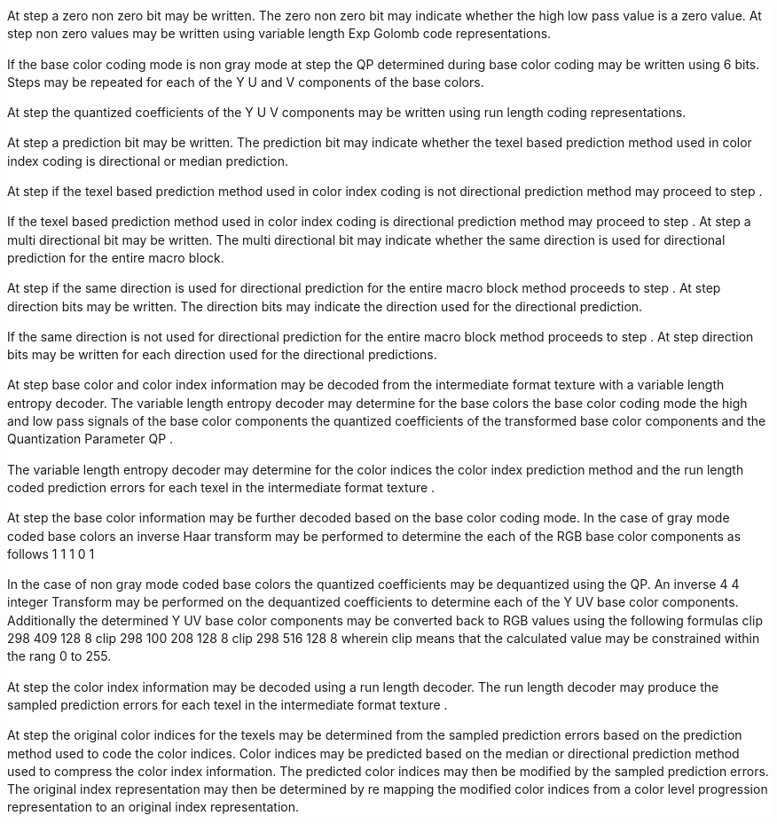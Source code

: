At step a zero non zero bit may be written. The zero non zero bit may indicate whether the high low pass value is a zero value. At step non zero values may be written using variable length Exp Golomb code representations.

If the base color coding mode is non gray mode at step the QP determined during base color coding may be written using 6 bits. Steps may be repeated for each of the Y U and V components of the base colors.

At step the quantized coefficients of the Y U V components may be written using run length coding representations.

At step a prediction bit may be written. The prediction bit may indicate whether the texel based prediction method used in color index coding is directional or median prediction.

At step if the texel based prediction method used in color index coding is not directional prediction method may proceed to step .

If the texel based prediction method used in color index coding is directional prediction method may proceed to step . At step a multi directional bit may be written. The multi directional bit may indicate whether the same direction is used for directional prediction for the entire macro block.

At step if the same direction is used for directional prediction for the entire macro block method proceeds to step . At step direction bits may be written. The direction bits may indicate the direction used for the directional prediction.

If the same direction is not used for directional prediction for the entire macro block method proceeds to step . At step direction bits may be written for each direction used for the directional predictions.

At step base color and color index information may be decoded from the intermediate format texture with a variable length entropy decoder. The variable length entropy decoder may determine for the base colors the base color coding mode the high and low pass signals of the base color components the quantized coefficients of the transformed base color components and the Quantization Parameter QP .

The variable length entropy decoder may determine for the color indices the color index prediction method and the run length coded prediction errors for each texel in the intermediate format texture .

At step the base color information may be further decoded based on the base color coding mode. In the case of gray mode coded base colors an inverse Haar transform may be performed to determine the each of the RGB base color components as follows 1 1 1 0 1

In the case of non gray mode coded base colors the quantized coefficients may be dequantized using the QP. An inverse 4 4 integer Transform may be performed on the dequantized coefficients to determine each of the Y UV base color components. Additionally the determined Y UV base color components may be converted back to RGB values using the following formulas clip 298 409 128 8 clip 298 100 208 128 8 clip 298 516 128 8 wherein clip means that the calculated value may be constrained within the rang 0 to 255.

At step the color index information may be decoded using a run length decoder. The run length decoder may produce the sampled prediction errors for each texel in the intermediate format texture .

At step the original color indices for the texels may be determined from the sampled prediction errors based on the prediction method used to code the color indices. Color indices may be predicted based on the median or directional prediction method used to compress the color index information. The predicted color indices may then be modified by the sampled prediction errors. The original index representation may then be determined by re mapping the modified color indices from a color level progression representation to an original index representation.
